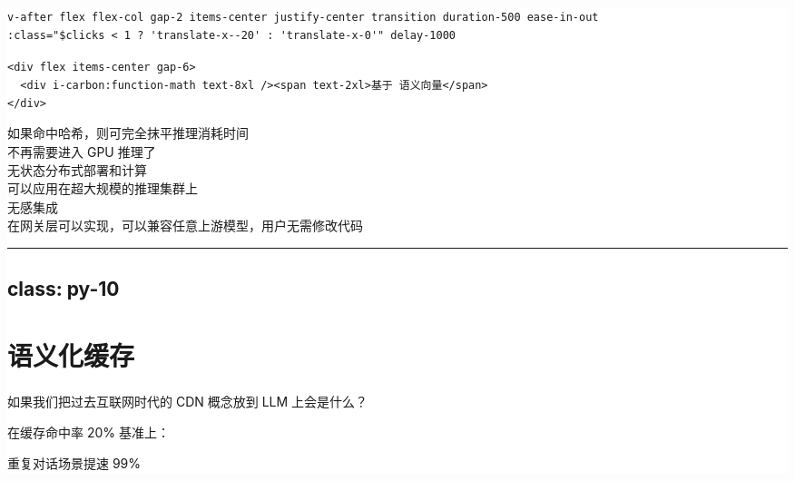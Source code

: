     v-after flex flex-col gap-2 items-center justify-center transition duration-500 ease-in-out
    :class="$clicks < 1 ? 'translate-x--20' : 'translate-x-0'" delay-1000
  >
    <div flex items-center gap-6>
      <div i-carbon:function-math text-8xl /><span text-2xl>基于 语义向量</span>
    </div>
  </div>
</div>

<div flex flex-col gap-3 mt-6>

<v-clicks>

<div bg="emerald-800/20" border="2 solid emerald-600" rounded-lg flex-1 px-3 py-2>
  <div><span>如果命中哈希，则可完全抹平推理消耗时间</span></div>
  <div text="white/65" text-sm><span>不再需要进入 GPU 推理了</span></div>
</div>

<div bg="emerald-800/20" border="2 solid emerald-600" rounded-lg flex-1 px-3 py-2>
  <div><span>无状态分布式部署和计算</span></div>
  <div text="white/65" text-sm><span>可以应用在超大规模的推理集群上</span></div>
</div>

<div bg="emerald-800/20" border="2 solid emerald-600" rounded-lg flex-1 px-3 py-2>
  <div><span>无感集成</span></div>
  <div text="white/65" text-sm><span>在网关层可以实现，可以兼容任意上游模型，用户无需修改代码</span></div>
</div>

</v-clicks>

</div>

---
class: py-10
---

# 语义化缓存

<span>如果我们把过去互联网时代的 CDN 概念放到 LLM 上会是什么？</span>

在缓存命中率 20% 基准上：

<div flex items-center gap-4>

<v-clicks>
  <div
    :class="$clicks < 1 ? 'translate-y-20' : 'translate-y-0'"
    rounded-lg
    border="2 solid lime-800" bg="lime-800/20"
    backdrop-blur
    flex-1 h-full
    transition duration-500 ease-in-out
  >
    <div px-5 py-16 flex items-center justify-center>
      <div i-carbon:chevron-up h-20 w-20 />
    </div>
    <div bg="lime-800/30" w-full px-4 py-2 h="5rem" flex items-center justify-center text-center>
      <span>重复对话场景提速 99%</span>
    </div>
  </div>
  <div
    :class="$clicks < 2 ? 'translate-y-20' : 'translate-y-0'"
    rounded-lg
    border="2 solid green-800" bg="green-800/20"
    backdrop-blur
    flex-1 h-full
    transition duration-500 ease-in-out